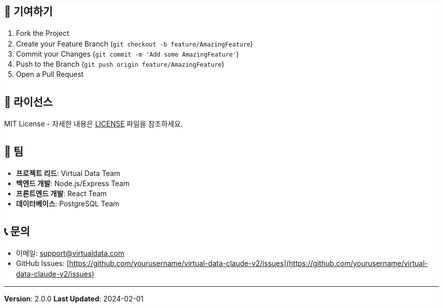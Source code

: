 ## 🤝 기여하기

1. Fork the Project
2. Create your Feature Branch (`git checkout -b feature/AmazingFeature`)
3. Commit your Changes (`git commit -m 'Add some AmazingFeature'`)
4. Push to the Branch (`git push origin feature/AmazingFeature`)
5. Open a Pull Request

## 📝 라이선스

MIT License - 자세한 내용은 [LICENSE](LICENSE) 파일을 참조하세요.

## 👥 팀

- **프로젝트 리드**: Virtual Data Team
- **백엔드 개발**: Node.js/Express Team
- **프론트엔드 개발**: React Team
- **데이터베이스**: PostgreSQL Team

## 📞 문의

- 이메일: support@virtualdata.com
- GitHub Issues: [https://github.com/yourusername/virtual-data-claude-v2/issues](https://github.com/yourusername/virtual-data-claude-v2/issues)

---

**Version**: 2.0.0
**Last Updated**: 2024-02-01